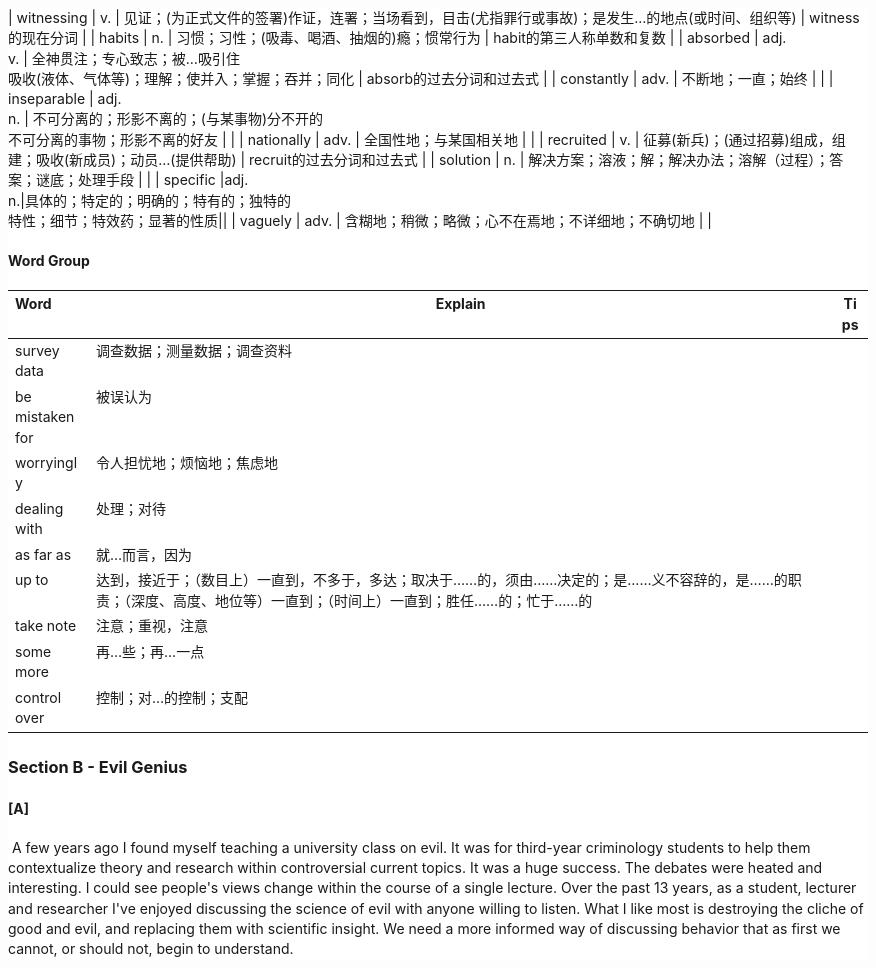 | witnessing | v. | 见证；(为正式文件的签署)作证，连署；当场看到，目击(尤指罪行或事故)；是发生…的地点(或时间、组织等) | witness的现在分词 |
| habits | n. | 习惯；习性；(吸毒、喝酒、抽烟的)瘾；惯常行为 | habit的第三人称单数和复数 |
| absorbed | adj.<br/>v. | 全神贯注；专心致志；被…吸引住<br/>吸收(液体、气体等)；理解；使并入；掌握；吞并；同化 | absorb的过去分词和过去式 |
| constantly | adv. | 不断地；一直；始终 |                               |
| inseparable | adj.<br/>n. | 不可分离的；形影不离的；(与某事物)分不开的<br/>不可分离的事物；形影不离的好友 |                               |
| nationally | adv. | 全国性地；与某国相关地 |                               |
| recruited | v. | 征募(新兵)；(通过招募)组成，组建；吸收(新成员)；动员…(提供帮助) | recruit的过去分词和过去式 |
| solution | n. | 解决方案；溶液；解；解决办法；溶解（过程）；答案；谜底；处理手段 |                               |
| specific |adj.<br/>n.|具体的；特定的；明确的；特有的；独特的<br/>特性；细节；特效药；显著的性质||
| vaguely | adv.           | 含糊地；稍微；略微；心不在焉地；不详细地；不确切地 |                               |



#### Word Group


| Word            | Explain                                                      | Tips |
| :-------------- | ------------------------------------------------------------ | ---- |
| survey data     | 调查数据；测量数据；调查资料                                 |      |
| be mistaken for | 被误认为                                                     |      |
| worryingly      | 令人担忧地；烦恼地；焦虑地                                   |      |
| dealing with    | 处理；对待                                                   |      |
| as far as       | 就…而言，因为                                                |      |
| up to           | 达到，接近于；（数目上）一直到，不多于，多达；取决于……的，须由……决定的；是……义不容辞的，是……的职责；（深度、高度、地位等）一直到；（时间上）一直到；胜任……的；忙于……的 |      |
| take note       | 注意；重视，注意                                             |      |
| some more       | 再…些；再…一点                                               |      |
| control over    | 控制；对…的控制；支配                                        |      |



### Section B - Evil Genius

#### [A]



​		A few years ago I found myself teaching a university class on evil. It was for third-year criminology students to help them contextualize theory and research within controversial current topics. It was a huge success. The debates were heated and interesting. I could see people's views change within the course of a single lecture. Over the past 13 years, as a student, lecturer and researcher I've enjoyed discussing the science of evil with anyone willing to listen. What I like most is destroying the cliche of good and evil, and replacing them with scientific insight. We need a more informed way of discussing behavior that as first we cannot, or should not, begin to understand.
